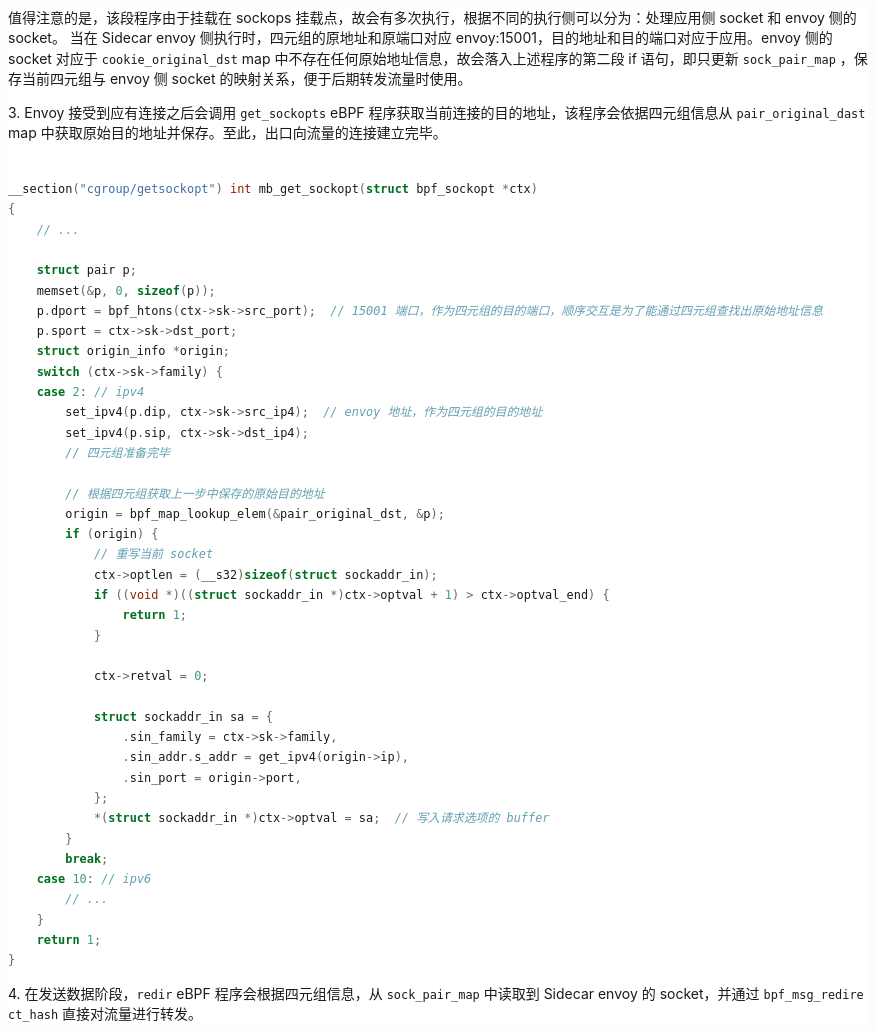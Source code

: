 值得注意的是，该段程序由于挂载在 sockops 挂载点，故会有多次执行，根据不同的执行侧可以分为：处理应用侧 socket 和 envoy 侧的 socket。
当在 Sidecar envoy 侧执行时，四元组的原地址和原端口对应 envoy:15001，目的地址和目的端口对应于应用。envoy 侧的 socket 对应于 `cookie_original_dst` map 中不存在任何原始地址信息，故会落入上述程序的第二段 if 语句，即只更新 `sock_pair_map` ，保存当前四元组与 envoy 侧 socket 的映射关系，便于后期转发流量时使用。

3\. Envoy 接受到应有连接之后会调用 `get_sockopts` eBPF 程序获取当前连接的目的地址，该程序会依据四元组信息从 `pair_original_dast` map 中获取原始目的地址并保存。至此，出口向流量的连接建立完毕。

```c

__section("cgroup/getsockopt") int mb_get_sockopt(struct bpf_sockopt *ctx)
{
    // ...
	
    struct pair p;
    memset(&p, 0, sizeof(p));
    p.dport = bpf_htons(ctx->sk->src_port);  // 15001 端口，作为四元组的目的端口，顺序交互是为了能通过四元组查找出原始地址信息
    p.sport = ctx->sk->dst_port;
    struct origin_info *origin;
    switch (ctx->sk->family) {
    case 2: // ipv4
        set_ipv4(p.dip, ctx->sk->src_ip4);  // envoy 地址，作为四元组的目的地址
        set_ipv4(p.sip, ctx->sk->dst_ip4);
        // 四元组准备完毕
        
        // 根据四元组获取上一步中保存的原始目的地址 
        origin = bpf_map_lookup_elem(&pair_original_dst, &p);
        if (origin) {
            // 重写当前 socket
            ctx->optlen = (__s32)sizeof(struct sockaddr_in);
            if ((void *)((struct sockaddr_in *)ctx->optval + 1) > ctx->optval_end) {
                return 1;
            }
            
            ctx->retval = 0;
            
            struct sockaddr_in sa = {
                .sin_family = ctx->sk->family,
                .sin_addr.s_addr = get_ipv4(origin->ip),
                .sin_port = origin->port,
            };
            *(struct sockaddr_in *)ctx->optval = sa;  // 写入请求选项的 buffer
        }
        break;
    case 10: // ipv6
        // ...
    }
    return 1;
}
```

4\. 在发送数据阶段，`redir` eBPF 程序会根据四元组信息，从 `sock_pair_map` 中读取到 Sidecar envoy 的 socket，并通过 `bpf_msg_redirect_hash` 直接对流量进行转发。
